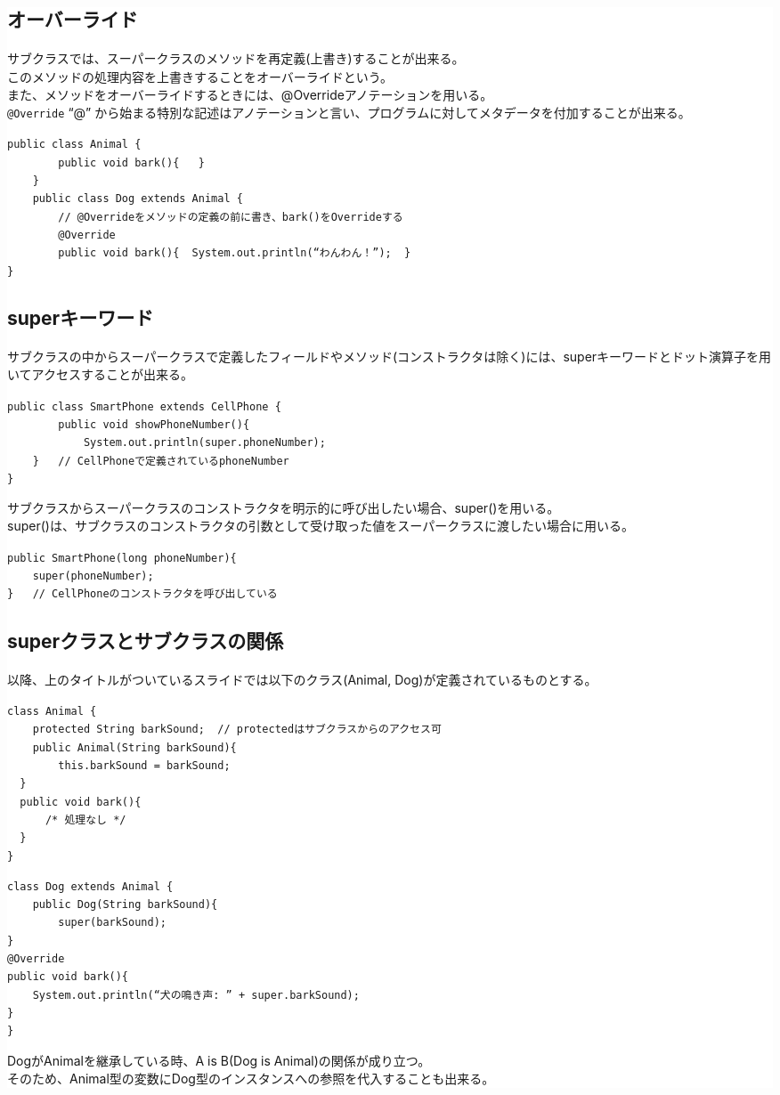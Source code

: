 
## オーバーライド

サブクラスでは、スーパークラスのメソッドを再定義(上書き)することが出来る。</br>
このメソッドの処理内容を上書きすることをオーバーライドという。</br>
また、メソッドをオーバーライドするときには、@Overrideアノテーションを用いる。</br>
	`@Override`
“@” から始まる特別な記述はアノテーションと言い、プログラムに対してメタデータを付加することが出来る。</br>
```
public class Animal {
		public void bark(){	  }
	}
	public class Dog extends Animal {
		// @Overrideをメソッドの定義の前に書き、bark()をOverrideする
		@Override
		public void bark(){  System.out.println(“わんわん！”);  }
}
```


## superキーワード

サブクラスの中からスーパークラスで定義したフィールドやメソッド(コンストラクタは除く)には、superキーワードとドット演算子を用いてアクセスすることが出来る。</br>
```
public class SmartPhone extends CellPhone {
		public void showPhoneNumber(){
			System.out.println(super.phoneNumber);
    }	// CellPhoneで定義されているphoneNumber
}
```
サブクラスからスーパークラスのコンストラクタを明示的に呼び出したい場合、super()を用いる。</br>
super()は、サブクラスのコンストラクタの引数として受け取った値をスーパークラスに渡したい場合に用いる。</br>
```
public SmartPhone(long phoneNumber){
	super(phoneNumber);
}	// CellPhoneのコンストラクタを呼び出している
```


## superクラスとサブクラスの関係

以降、上のタイトルがついているスライドでは以下のクラス(Animal, Dog)が定義されているものとする。
```
class Animal {
	protected String barkSound;  // protectedはサブクラスからのアクセス可
	public Animal(String barkSound){
		this.barkSound = barkSound;
  }
  public void bark(){
	  /* 処理なし */
  }
}
```
```
class Dog extends Animal {
	public Dog(String barkSound){
		super(barkSound);
}
@Override
public void bark(){
	System.out.println(“犬の鳴き声: ” + super.barkSound);
}
}
```
DogがAnimalを継承している時、A is B(Dog is Animal)の関係が成り立つ。</br>
そのため、Animal型の変数にDog型のインスタンスへの参照を代入することも出来る。